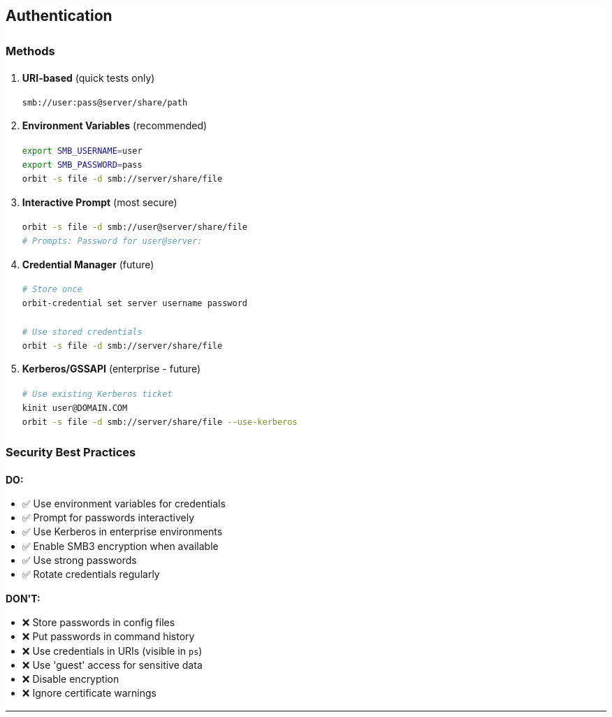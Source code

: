 
## Authentication

### Methods

1. **URI-based** (quick tests only)
   ```bash
   smb://user:pass@server/share/path
   ```

2. **Environment Variables** (recommended)
   ```bash
   export SMB_USERNAME=user
   export SMB_PASSWORD=pass
   orbit -s file -d smb://server/share/file
   ```

3. **Interactive Prompt** (most secure)
   ```bash
   orbit -s file -d smb://user@server/share/file
   # Prompts: Password for user@server:
   ```

4. **Credential Manager** (future)
   ```bash
   # Store once
   orbit-credential set server username password
   
   # Use stored credentials
   orbit -s file -d smb://server/share/file
   ```

5. **Kerberos/GSSAPI** (enterprise - future)
   ```bash
   # Use existing Kerberos ticket
   kinit user@DOMAIN.COM
   orbit -s file -d smb://server/share/file --use-kerberos
   ```

### Security Best Practices

**DO:**
- ✅ Use environment variables for credentials
- ✅ Prompt for passwords interactively
- ✅ Use Kerberos in enterprise environments
- ✅ Enable SMB3 encryption when available
- ✅ Use strong passwords
- ✅ Rotate credentials regularly

**DON'T:**
- ❌ Store passwords in config files
- ❌ Put passwords in command history
- ❌ Use credentials in URIs (visible in `ps`)
- ❌ Use 'guest' access for sensitive data
- ❌ Disable encryption
- ❌ Ignore certificate warnings

---